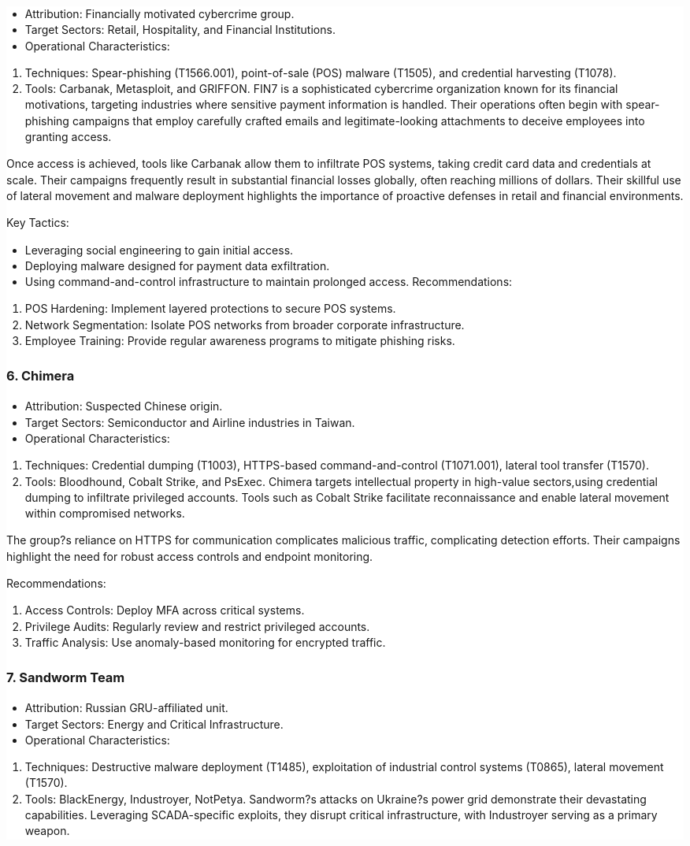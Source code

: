 - Attribution: Financially motivated cybercrime group.
- Target Sectors: Retail, Hospitality, and Financial Institutions.
- Operational Characteristics:
1. Techniques: Spear-phishing (T1566.001), point-of-sale (POS) malware (T1505), and credential harvesting (T1078).
1. Tools: Carbanak, Metasploit, and GRIFFON.
FIN7 is a sophisticated cybercrime organization known for its financial motivations, targeting industries where sensitive payment information is handled. Their operations often begin with spear-phishing campaigns that employ carefully crafted emails and legitimate-looking attachments to deceive employees into granting access.

Once access is achieved, tools like Carbanak allow them to infiltrate POS systems, taking credit card data and credentials at scale. Their campaigns frequently result in substantial financial losses globally, often reaching millions of dollars. Their skillful use of lateral movement and malware deployment highlights the importance of proactive defenses in retail and financial environments.

Key Tactics:

- Leveraging social engineering to gain initial access.
- Deploying malware designed for payment data exfiltration.
- Using command-and-control infrastructure to maintain prolonged access.
Recommendations:

1. POS Hardening: Implement layered protections to secure POS systems.
1. Network Segmentation: Isolate POS networks from broader corporate infrastructure.
1. Employee Training: Provide regular awareness programs to mitigate phishing risks.


### 6. Chimera

- Attribution: Suspected Chinese origin.
- Target Sectors: Semiconductor and Airline industries in Taiwan.
- Operational Characteristics:
1. Techniques: Credential dumping (T1003), HTTPS-based command-and-control (T1071.001), lateral tool transfer (T1570).
1. Tools: Bloodhound, Cobalt Strike, and PsExec.
Chimera targets intellectual property in high-value sectors,using credential dumping to infiltrate privileged accounts. Tools such as Cobalt Strike facilitate reconnaissance and enable lateral movement within compromised networks.

The group?s reliance on HTTPS for communication complicates malicious traffic, complicating detection efforts. Their campaigns highlight the need for robust access controls and endpoint monitoring.

Recommendations:

1. Access Controls: Deploy MFA across critical systems.
1. Privilege Audits: Regularly review and restrict privileged accounts.
1. Traffic Analysis: Use anomaly-based monitoring for encrypted traffic.


### 7. Sandworm Team

- Attribution: Russian GRU-affiliated unit.
- Target Sectors: Energy and Critical Infrastructure.
- Operational Characteristics:
1. Techniques: Destructive malware deployment (T1485), exploitation of industrial control systems (T0865), lateral movement (T1570).
1. Tools: BlackEnergy, Industroyer, NotPetya.
Sandworm?s attacks on Ukraine?s power grid demonstrate their devastating capabilities. Leveraging SCADA-specific exploits, they disrupt critical infrastructure, with Industroyer serving as a primary weapon.
